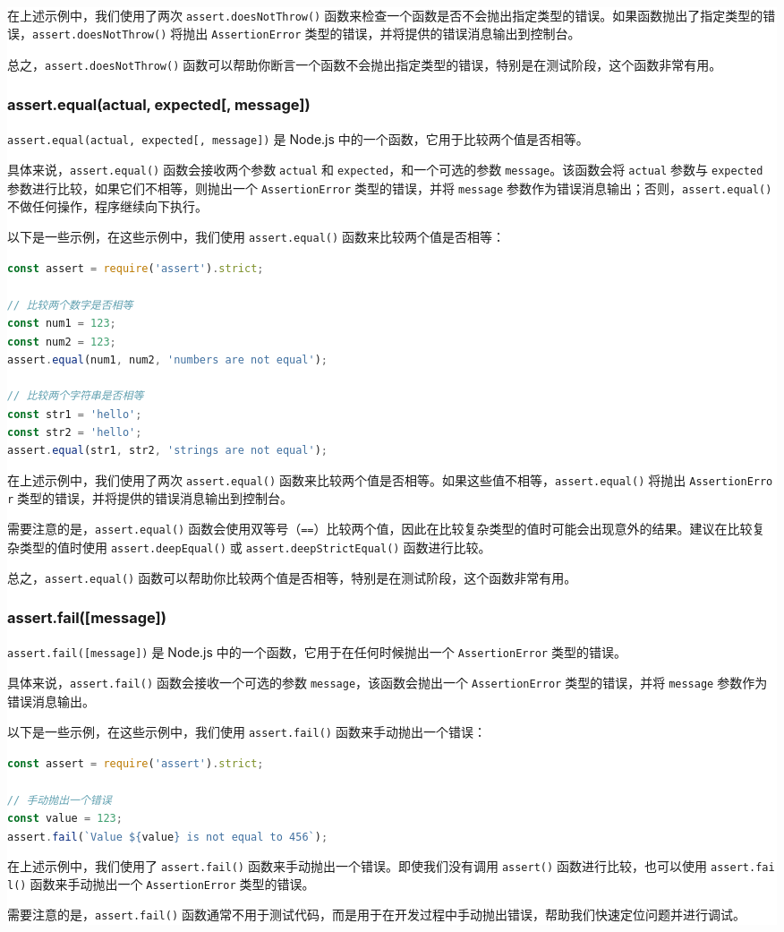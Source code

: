 在上述示例中，我们使用了两次 `assert.doesNotThrow()` 函数来检查一个函数是否不会抛出指定类型的错误。如果函数抛出了指定类型的错误，`assert.doesNotThrow()` 将抛出 `AssertionError` 类型的错误，并将提供的错误消息输出到控制台。

总之，`assert.doesNotThrow()` 函数可以帮助你断言一个函数不会抛出指定类型的错误，特别是在测试阶段，这个函数非常有用。
### assert.equal(actual, expected[, message])

`assert.equal(actual, expected[, message])` 是 Node.js 中的一个函数，它用于比较两个值是否相等。

具体来说，`assert.equal()` 函数会接收两个参数 `actual` 和 `expected`，和一个可选的参数 `message`。该函数会将 `actual` 参数与 `expected` 参数进行比较，如果它们不相等，则抛出一个 `AssertionError` 类型的错误，并将 `message` 参数作为错误消息输出；否则，`assert.equal()` 不做任何操作，程序继续向下执行。

以下是一些示例，在这些示例中，我们使用 `assert.equal()` 函数来比较两个值是否相等：

```javascript
const assert = require('assert').strict;

// 比较两个数字是否相等
const num1 = 123;
const num2 = 123;
assert.equal(num1, num2, 'numbers are not equal');

// 比较两个字符串是否相等
const str1 = 'hello';
const str2 = 'hello';
assert.equal(str1, str2, 'strings are not equal');
```

在上述示例中，我们使用了两次 `assert.equal()` 函数来比较两个值是否相等。如果这些值不相等，`assert.equal()` 将抛出 `AssertionError` 类型的错误，并将提供的错误消息输出到控制台。

需要注意的是，`assert.equal()` 函数会使用双等号（`==`）比较两个值，因此在比较复杂类型的值时可能会出现意外的结果。建议在比较复杂类型的值时使用 `assert.deepEqual()` 或 `assert.deepStrictEqual()` 函数进行比较。

总之，`assert.equal()` 函数可以帮助你比较两个值是否相等，特别是在测试阶段，这个函数非常有用。
### assert.fail([message])

`assert.fail([message])` 是 Node.js 中的一个函数，它用于在任何时候抛出一个 `AssertionError` 类型的错误。

具体来说，`assert.fail()` 函数会接收一个可选的参数 `message`，该函数会抛出一个 `AssertionError` 类型的错误，并将 `message` 参数作为错误消息输出。

以下是一些示例，在这些示例中，我们使用 `assert.fail()` 函数来手动抛出一个错误：

```javascript
const assert = require('assert').strict;

// 手动抛出一个错误
const value = 123;
assert.fail(`Value ${value} is not equal to 456`);
```

在上述示例中，我们使用了 `assert.fail()` 函数来手动抛出一个错误。即使我们没有调用 `assert()` 函数进行比较，也可以使用 `assert.fail()` 函数来手动抛出一个 `AssertionError` 类型的错误。

需要注意的是，`assert.fail()` 函数通常不用于测试代码，而是用于在开发过程中手动抛出错误，帮助我们快速定位问题并进行调试。
